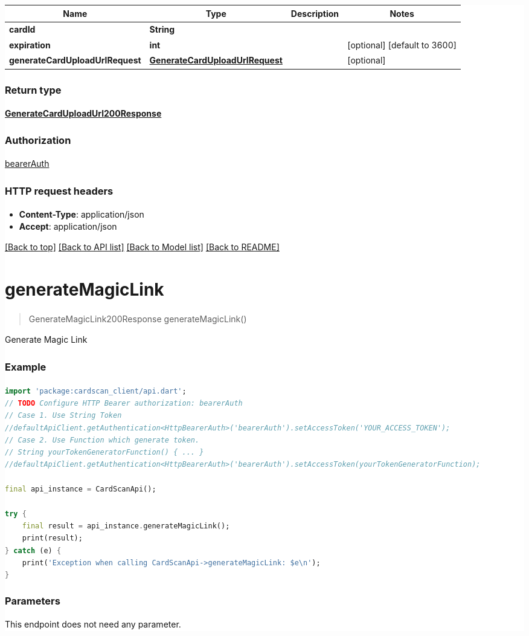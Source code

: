 Name | Type | Description  | Notes
------------- | ------------- | ------------- | -------------
 **cardId** | **String**|  | 
 **expiration** | **int**|  | [optional] [default to 3600]
 **generateCardUploadUrlRequest** | [**GenerateCardUploadUrlRequest**](GenerateCardUploadUrlRequest.md)|  | [optional] 

### Return type

[**GenerateCardUploadUrl200Response**](GenerateCardUploadUrl200Response.md)

### Authorization

[bearerAuth](../README.md#bearerAuth)

### HTTP request headers

 - **Content-Type**: application/json
 - **Accept**: application/json

[[Back to top]](#) [[Back to API list]](../README.md#documentation-for-api-endpoints) [[Back to Model list]](../README.md#documentation-for-models) [[Back to README]](../README.md)

# **generateMagicLink**
> GenerateMagicLink200Response generateMagicLink()

Generate Magic Link

### Example
```dart
import 'package:cardscan_client/api.dart';
// TODO Configure HTTP Bearer authorization: bearerAuth
// Case 1. Use String Token
//defaultApiClient.getAuthentication<HttpBearerAuth>('bearerAuth').setAccessToken('YOUR_ACCESS_TOKEN');
// Case 2. Use Function which generate token.
// String yourTokenGeneratorFunction() { ... }
//defaultApiClient.getAuthentication<HttpBearerAuth>('bearerAuth').setAccessToken(yourTokenGeneratorFunction);

final api_instance = CardScanApi();

try {
    final result = api_instance.generateMagicLink();
    print(result);
} catch (e) {
    print('Exception when calling CardScanApi->generateMagicLink: $e\n');
}
```

### Parameters
This endpoint does not need any parameter.
